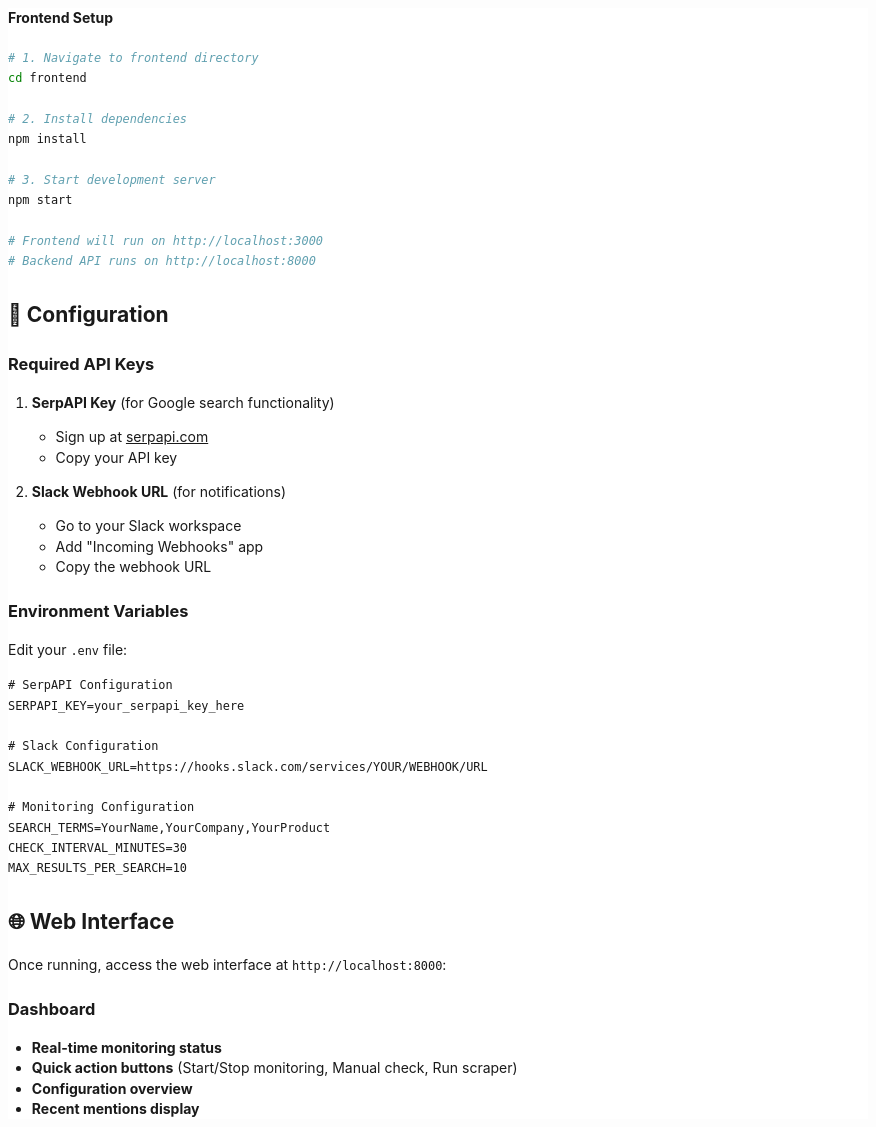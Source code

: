 #### Frontend Setup

```bash
# 1. Navigate to frontend directory
cd frontend

# 2. Install dependencies
npm install

# 3. Start development server
npm start

# Frontend will run on http://localhost:3000
# Backend API runs on http://localhost:8000
```

## 🔧 Configuration

### Required API Keys

1. **SerpAPI Key** (for Google search functionality)
   - Sign up at [serpapi.com](https://serpapi.com/)
   - Copy your API key

2. **Slack Webhook URL** (for notifications)
   - Go to your Slack workspace
   - Add "Incoming Webhooks" app
   - Copy the webhook URL

### Environment Variables

Edit your `.env` file:

```env
# SerpAPI Configuration
SERPAPI_KEY=your_serpapi_key_here

# Slack Configuration
SLACK_WEBHOOK_URL=https://hooks.slack.com/services/YOUR/WEBHOOK/URL

# Monitoring Configuration
SEARCH_TERMS=YourName,YourCompany,YourProduct
CHECK_INTERVAL_MINUTES=30
MAX_RESULTS_PER_SEARCH=10
```

## 🌐 Web Interface

Once running, access the web interface at `http://localhost:8000`:

### Dashboard
- **Real-time monitoring status**
- **Quick action buttons** (Start/Stop monitoring, Manual check, Run scraper)
- **Configuration overview**
- **Recent mentions display**
